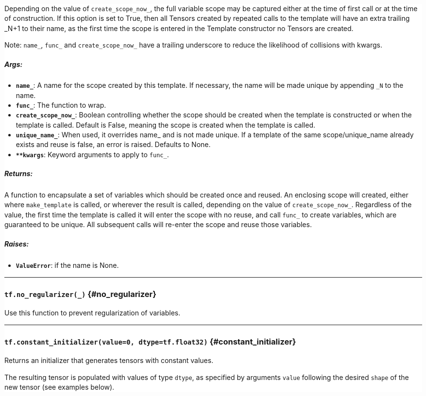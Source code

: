 Depending on the value of `create_scope_now_`, the full variable scope may be
captured either at the time of first call or at the time of construction. If
this option is set to True, then all Tensors created by repeated calls to the
template will have an extra trailing _N+1 to their name, as the first time the
scope is entered in the Template constructor no Tensors are created.

Note: `name_`, `func_` and `create_scope_now_` have a trailing underscore to
reduce the likelihood of collisions with kwargs.

##### Args:


*  <b>`name_`</b>: A name for the scope created by this template. If necessary, the name
    will be made unique by appending `_N` to the name.
*  <b>`func_`</b>: The function to wrap.
*  <b>`create_scope_now_`</b>: Boolean controlling whether the scope should be created
    when the template is constructed or when the template is called. Default
    is False, meaning the scope is created when the template is called.
*  <b>`unique_name_`</b>: When used, it overrides name_ and is not made unique. If a
    template of the same scope/unique_name already exists and reuse is false,
    an error is raised. Defaults to None.
*  <b>`**kwargs`</b>: Keyword arguments to apply to `func_`.

##### Returns:

  A function to encapsulate a set of variables which should be created once
  and reused. An enclosing scope will created, either where `make_template`
  is called, or wherever the result is called, depending on the value of
  `create_scope_now_`. Regardless of the value, the first time the template
  is called it will enter the scope with no reuse, and call `func_` to create
  variables, which are guaranteed to be unique. All subsequent calls will
  re-enter the scope and reuse those variables.

##### Raises:


*  <b>`ValueError`</b>: if the name is None.



- - -

### `tf.no_regularizer(_)` {#no_regularizer}

Use this function to prevent regularization of variables.



- - -

### `tf.constant_initializer(value=0, dtype=tf.float32)` {#constant_initializer}

Returns an initializer that generates tensors with constant values.

The resulting tensor is populated with values of type `dtype`, as
specified by arguments `value` following the desired `shape` of the
new tensor (see examples below).
